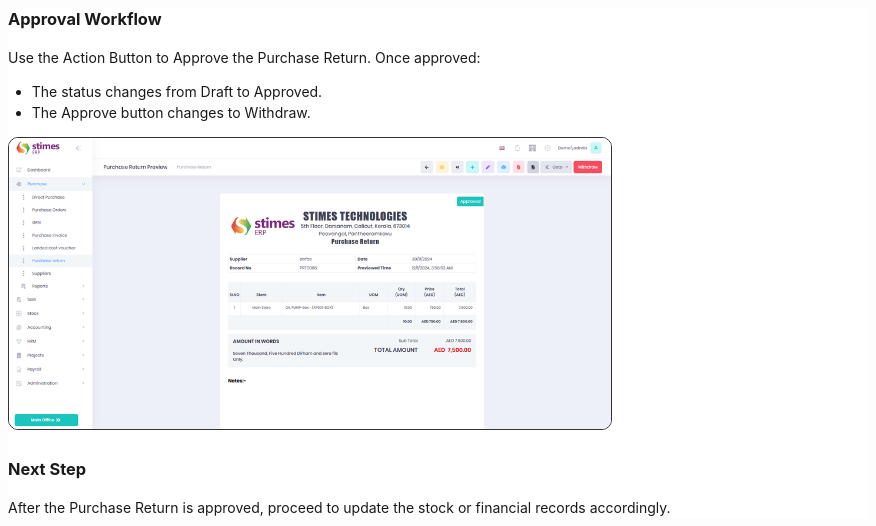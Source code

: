 ### Approval Workflow

Use the Action Button to Approve the Purchase Return. Once approved:

<div style="text-align:left;">
    <ul>
        <li>The status changes from Draft to Approved.</li>
        <li>The Approve button changes to Withdraw.</li>
    </ul>
</div>

<img src="../images/PR PRINT.png" alt="PR PRINT" style="border-radius: 10px; width: 70%; height: 70%; border: 0.5px solid #333;">

### Next Step

After the Purchase Return is approved, proceed to update the stock or financial records accordingly.